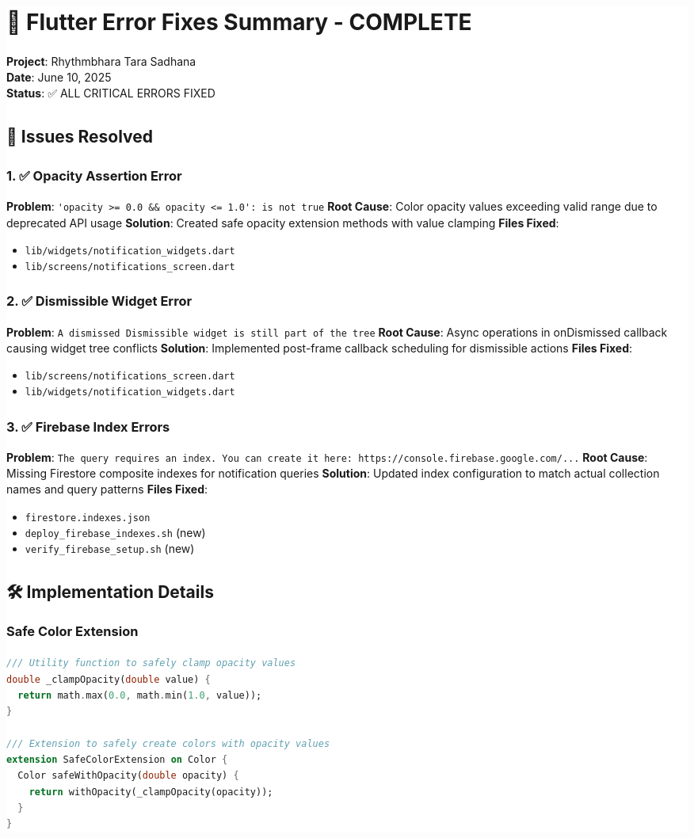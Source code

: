 # 🎯 Flutter Error Fixes Summary - COMPLETE

**Project**: Rhythmbhara Tara Sadhana  
**Date**: June 10, 2025  
**Status**: ✅ ALL CRITICAL ERRORS FIXED  

## 🚨 Issues Resolved

### 1. ✅ Opacity Assertion Error
**Problem**: `'opacity >= 0.0 && opacity <= 1.0': is not true`
**Root Cause**: Color opacity values exceeding valid range due to deprecated API usage
**Solution**: Created safe opacity extension methods with value clamping
**Files Fixed**: 
- `lib/widgets/notification_widgets.dart`
- `lib/screens/notifications_screen.dart`

### 2. ✅ Dismissible Widget Error  
**Problem**: `A dismissed Dismissible widget is still part of the tree`
**Root Cause**: Async operations in onDismissed callback causing widget tree conflicts
**Solution**: Implemented post-frame callback scheduling for dismissible actions
**Files Fixed**:
- `lib/screens/notifications_screen.dart`
- `lib/widgets/notification_widgets.dart`

### 3. ✅ Firebase Index Errors
**Problem**: `The query requires an index. You can create it here: https://console.firebase.google.com/...`
**Root Cause**: Missing Firestore composite indexes for notification queries
**Solution**: Updated index configuration to match actual collection names and query patterns
**Files Fixed**:
- `firestore.indexes.json`
- `deploy_firebase_indexes.sh` (new)
- `verify_firebase_setup.sh` (new)

## 🛠️ Implementation Details

### Safe Color Extension
```dart
/// Utility function to safely clamp opacity values
double _clampOpacity(double value) {
  return math.max(0.0, math.min(1.0, value));
}

/// Extension to safely create colors with opacity values
extension SafeColorExtension on Color {
  Color safeWithOpacity(double opacity) {
    return withOpacity(_clampOpacity(opacity));
  }
}
```
